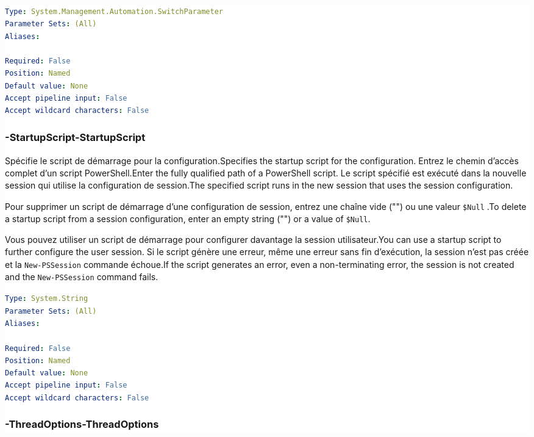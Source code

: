 ```yaml
Type: System.Management.Automation.SwitchParameter
Parameter Sets: (All)
Aliases:

Required: False
Position: Named
Default value: None
Accept pipeline input: False
Accept wildcard characters: False
```

### <span data-ttu-id="6694c-242">-StartupScript</span><span class="sxs-lookup"><span data-stu-id="6694c-242">-StartupScript</span></span>

<span data-ttu-id="6694c-243">Spécifie le script de démarrage pour la configuration.</span><span class="sxs-lookup"><span data-stu-id="6694c-243">Specifies the startup script for the configuration.</span></span> <span data-ttu-id="6694c-244">Entrez le chemin d’accès complet d’un script PowerShell.</span><span class="sxs-lookup"><span data-stu-id="6694c-244">Enter the fully qualified path of a PowerShell script.</span></span> <span data-ttu-id="6694c-245">Le script spécifié est exécuté dans la nouvelle session qui utilise la configuration de session.</span><span class="sxs-lookup"><span data-stu-id="6694c-245">The specified script runs in the new session that uses the session configuration.</span></span>

<span data-ttu-id="6694c-246">Pour supprimer un script de démarrage d’une configuration de session, entrez une chaîne vide ("") ou une valeur `$Null` .</span><span class="sxs-lookup"><span data-stu-id="6694c-246">To delete a startup script from a session configuration, enter an empty string ("") or a value of `$Null`.</span></span>

<span data-ttu-id="6694c-247">Vous pouvez utiliser un script de démarrage pour configurer davantage la session utilisateur.</span><span class="sxs-lookup"><span data-stu-id="6694c-247">You can use a startup script to further configure the user session.</span></span> <span data-ttu-id="6694c-248">Si le script génère une erreur, même une erreur sans fin d’exécution, la session n’est pas créée et la `New-PSSession` commande échoue.</span><span class="sxs-lookup"><span data-stu-id="6694c-248">If the script generates an error, even a non-terminating error, the session is not created and the `New-PSSession` command fails.</span></span>

```yaml
Type: System.String
Parameter Sets: (All)
Aliases:

Required: False
Position: Named
Default value: None
Accept pipeline input: False
Accept wildcard characters: False
```

### <span data-ttu-id="6694c-249">-ThreadOptions</span><span class="sxs-lookup"><span data-stu-id="6694c-249">-ThreadOptions</span></span>
